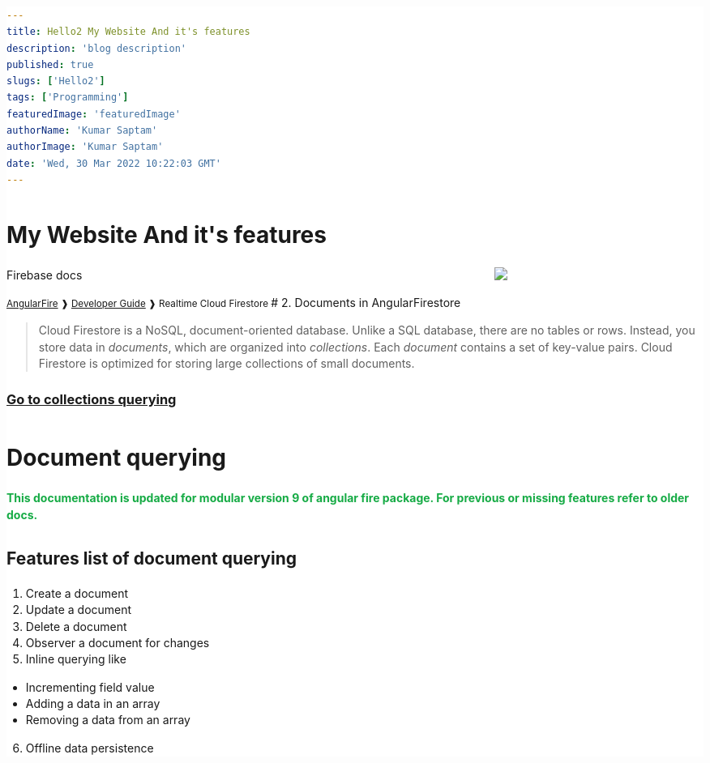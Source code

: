 ```yaml
---
title: Hello2 My Website And it's features
description: 'blog description'
published: true
slugs: ['Hello2']
tags: ['Programming']
featuredImage: 'featuredImage'
authorName: 'Kumar Saptam'
authorImage: 'Kumar Saptam'
date: 'Wed, 30 Mar 2022 10:22:03 GMT'
---
```


# My Website And it's features
Firebase docs
<img align="right" width="30%" src="images/firestore-illo_1x.png">

<small>
<a href="https://github.com/angular/angularfire">AngularFire</a> &#10097; <a href="../README.md#developer-guide">Developer Guide</a> &#10097; Realtime Cloud Firestore
</small>
# 2. Documents in AngularFirestore

> Cloud Firestore is a NoSQL, document-oriented database. Unlike a SQL database, there are no tables or rows. Instead, you store data in *documents*, which are organized into *collections*.
Each *document* contains a set of key-value pairs. Cloud Firestore is optimized for storing large collections of small documents.

### [Go to collections querying](#collections-querying)
# Document querying
#### <p style="color:#16ab45"> This documentation is updated for modular version 9 of angular fire package. For previous or missing features refer to older docs.</p>

## Features list of document querying
1. Create a document
2. Update a document
3. Delete a document
4. Observer a document for changes
5. Inline querying like
  * Incrementing field value
  * Adding a data in an array
  * Removing a data from an array
6. Offline data persistence
